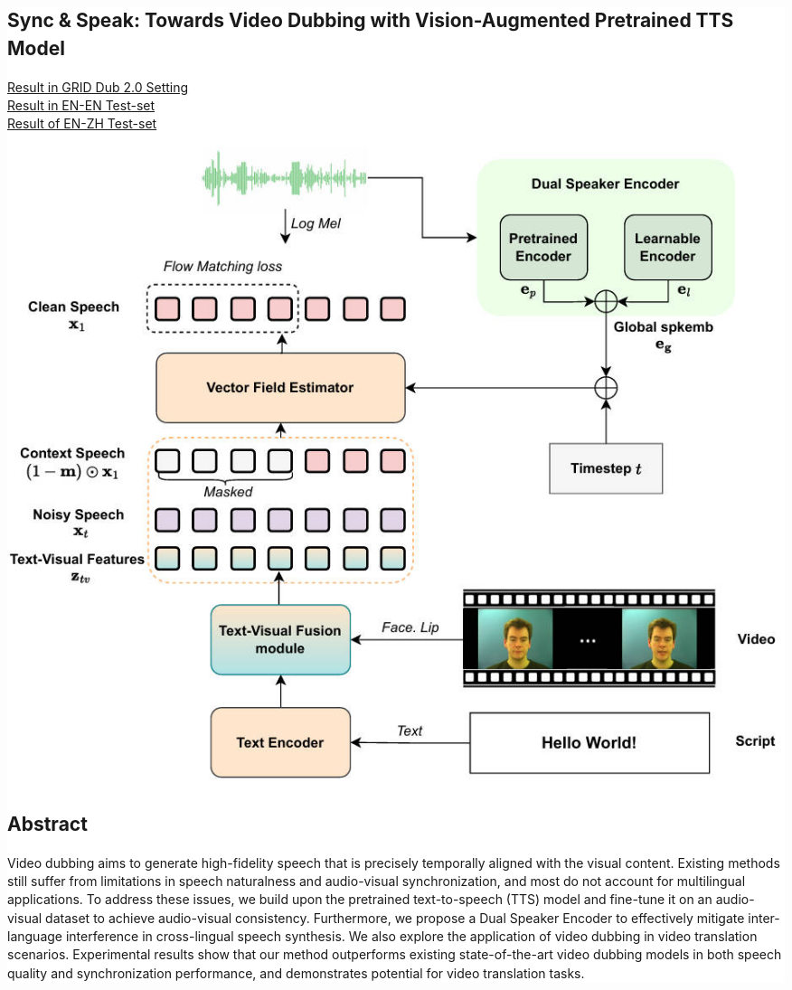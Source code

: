 ## Sync \& Speak: Towards Video Dubbing with Vision-Augmented Pretrained TTS Model

[Result in GRID Dub 2.0 Setting](#Setting1V2C) \
[Result in EN-EN Test-set](#Setting2V2C) \
[Result of EN-ZH Test-set](#zeroshot)

![alt text](Figure/method.jpg)

## Abstract
Video dubbing aims to generate high-fidelity speech that is precisely temporally aligned with the visual content. Existing methods still suffer from limitations in speech naturalness and audio-visual synchronization, and most do not account for multilingual applications. To address these issues, we build upon the pretrained text-to-speech (TTS) model and fine-tune it on an audio-visual dataset to achieve audio-visual consistency. Furthermore, we propose a Dual Speaker Encoder to effectively mitigate inter-language interference in cross-lingual speech synthesis. We also explore the application of video dubbing in video translation scenarios. Experimental results show that our method outperforms existing state-of-the-art video dubbing models in both speech quality and synchronization performance, and demonstrates potential for video translation tasks.
